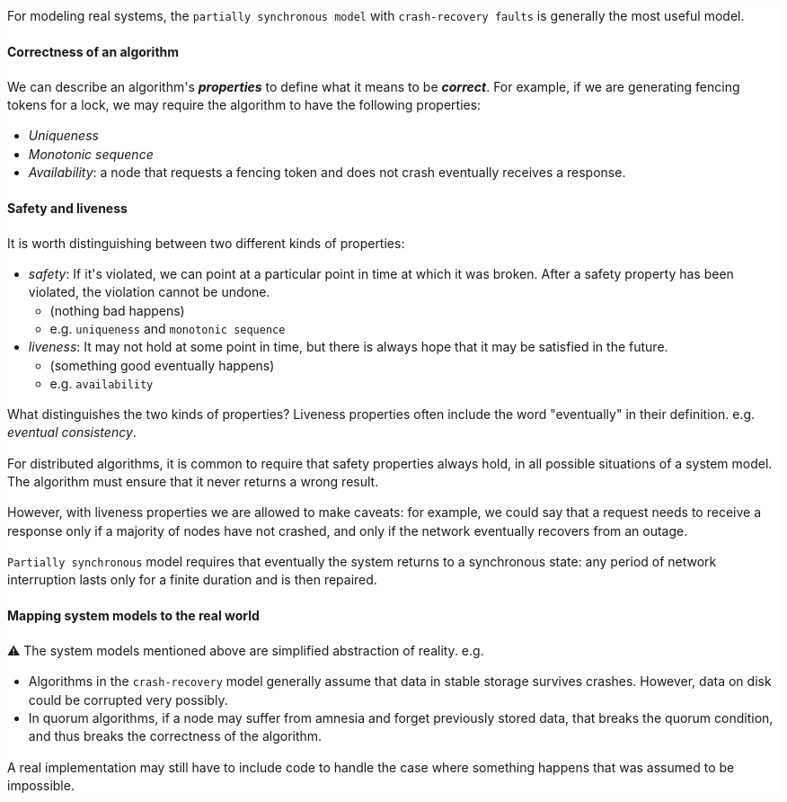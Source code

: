 For modeling real systems, the `partially synchronous model` with
`crash-recovery faults` is generally the most useful model.

#### Correctness of an algorithm

We can describe an algorithm's ***properties*** to define what it means to be
***correct***. For example, if we are generating fencing tokens for a lock, we
may require the algorithm to have the following properties:

- *Uniqueness*
- *Monotonic sequence*
- *Availability*: a node that requests a fencing token and does not crash
  eventually receives a response.

#### Safety and liveness

It is worth distinguishing between two different kinds of properties:

- *safety*: If it's violated, we can point at a particular point in time at
  which it was broken. After a safety property has been violated, the violation
  cannot be undone.
  - (nothing bad happens)
  - e.g. `uniqueness` and `monotonic sequence`
- *liveness*: It may not hold at some point in time, but there is always hope
  that it may be satisfied in the future.
  - (something good eventually happens)
  - e.g. `availability`

What distinguishes the two kinds of properties? Liveness properties often
include the word "eventually" in their definition. e.g. *eventual consistency*.

For distributed algorithms, it is common to require that safety properties
always hold, in all possible situations of a system model. The algorithm must
ensure that it never returns a wrong result.

However, with liveness properties we are allowed to make caveats: for example,
we could say that a request needs to receive a response only if a majority of
nodes have not crashed, and only if the network eventually recovers from an
outage.

`Partially synchronous` model requires that eventually the system returns to a
synchronous state: any period of network interruption lasts only for a finite
duration and is then repaired.

#### Mapping system models to the real world

⚠️ The system models mentioned above are simplified abstraction of reality. e.g.

- Algorithms in the `crash-recovery` model generally assume that data in stable
  storage survives crashes. However, data on disk could be corrupted very
  possibly.
- In quorum algorithms, if a node may suffer from amnesia and forget previously
  stored data, that breaks the quorum condition, and thus breaks the correctness
  of the algorithm.

A real implementation may still have to include code to handle the case where
something happens that was assumed to be impossible.
